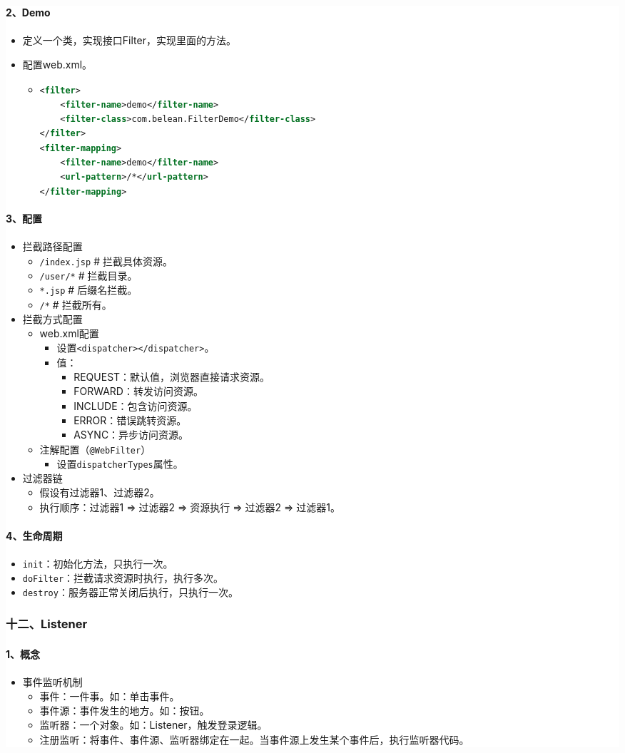 #### 2、Demo

- 定义一个类，实现接口Filter，实现里面的方法。

- 配置web.xml。

  - ~~~xml
    <filter>
    	<filter-name>demo</filter-name>
        <filter-class>com.belean.FilterDemo</filter-class>
    </filter>
    <filter-mapping>
    	<filter-name>demo</filter-name>
        <url-pattern>/*</url-pattern>
    </filter-mapping>
    ~~~

#### 3、配置

- 拦截路径配置
  - `/index.jsp` # 拦截具体资源。
  - `/user/*` # 拦截目录。
  - `*.jsp` # 后缀名拦截。
  - `/*` # 拦截所有。
- 拦截方式配置
  - web.xml配置
    - 设置`<dispatcher></dispatcher>`。
    - 值：
      - REQUEST：默认值，浏览器直接请求资源。
      - FORWARD：转发访问资源。
      - INCLUDE：包含访问资源。
      - ERROR：错误跳转资源。
      - ASYNC：异步访问资源。
  - 注解配置（`@WebFilter`）
    - 设置`dispatcherTypes`属性。
- 过滤器链
  - 假设有过滤器1、过滤器2。
  - 执行顺序：过滤器1 => 过滤器2 => 资源执行 => 过滤器2 => 过滤器1。

#### 4、生命周期

- `init`：初始化方法，只执行一次。
- `doFilter`：拦截请求资源时执行，执行多次。
- `destroy`：服务器正常关闭后执行，只执行一次。

### 十二、Listener

#### 1、概念

- 事件监听机制
  - 事件：一件事。如：单击事件。
  - 事件源：事件发生的地方。如：按钮。
  - 监听器：一个对象。如：Listener，触发登录逻辑。
  - 注册监听：将事件、事件源、监听器绑定在一起。当事件源上发生某个事件后，执行监听器代码。
